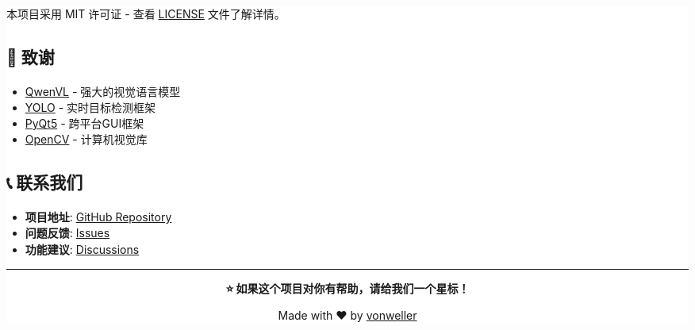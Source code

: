 本项目采用 MIT 许可证 - 查看 [LICENSE](LICENSE) 文件了解详情。

## 🙏 致谢

- [QwenVL](https://github.com/QwenLM/Qwen-VL) - 强大的视觉语言模型
- [YOLO](https://github.com/ultralytics/ultralytics) - 实时目标检测框架
- [PyQt5](https://www.riverbankcomputing.com/software/pyqt/) - 跨平台GUI框架
- [OpenCV](https://opencv.org/) - 计算机视觉库

## 📞 联系我们

- **项目地址**: [GitHub Repository](https://github.com/vonweller/-qwen-)
- **问题反馈**: [Issues](https://github.com/vonweller/-qwen-/issues)
- **功能建议**: [Discussions](https://github.com/vonweller/-qwen-/discussions)

---

<div align="center">

**⭐ 如果这个项目对你有帮助，请给我们一个星标！**

Made with ❤️ by [vonweller](https://github.com/vonweller)

</div>